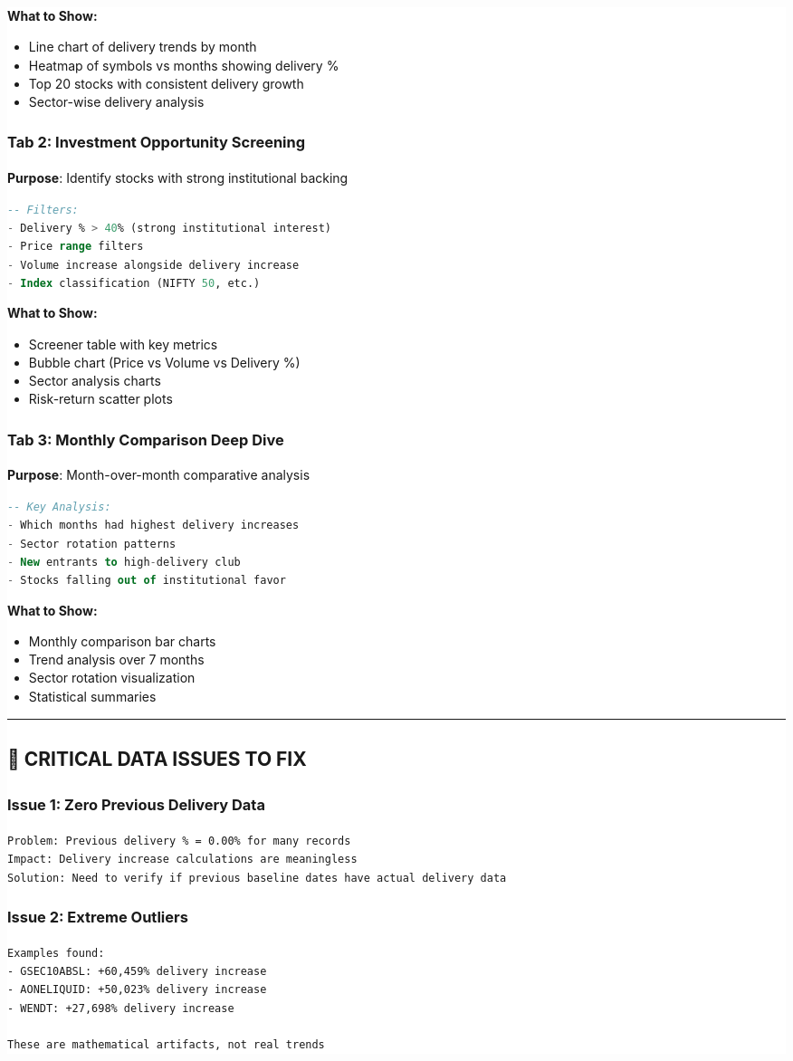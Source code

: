 **What to Show:**
- Line chart of delivery trends by month
- Heatmap of symbols vs months showing delivery %
- Top 20 stocks with consistent delivery growth
- Sector-wise delivery analysis

### **Tab 2: Investment Opportunity Screening**
**Purpose**: Identify stocks with strong institutional backing
```sql
-- Filters:
- Delivery % > 40% (strong institutional interest)
- Price range filters
- Volume increase alongside delivery increase
- Index classification (NIFTY 50, etc.)
```

**What to Show:**
- Screener table with key metrics
- Bubble chart (Price vs Volume vs Delivery %)
- Sector analysis charts
- Risk-return scatter plots

### **Tab 3: Monthly Comparison Deep Dive**
**Purpose**: Month-over-month comparative analysis
```sql
-- Key Analysis:
- Which months had highest delivery increases
- Sector rotation patterns
- New entrants to high-delivery club
- Stocks falling out of institutional favor
```

**What to Show:**
- Monthly comparison bar charts
- Trend analysis over 7 months
- Sector rotation visualization
- Statistical summaries

---

## 🚨 **CRITICAL DATA ISSUES TO FIX**

### **Issue 1: Zero Previous Delivery Data**
```
Problem: Previous delivery % = 0.00% for many records
Impact: Delivery increase calculations are meaningless
Solution: Need to verify if previous baseline dates have actual delivery data
```

### **Issue 2: Extreme Outliers**
```
Examples found:
- GSEC10ABSL: +60,459% delivery increase
- AONELIQUID: +50,023% delivery increase
- WENDT: +27,698% delivery increase

These are mathematical artifacts, not real trends
```
